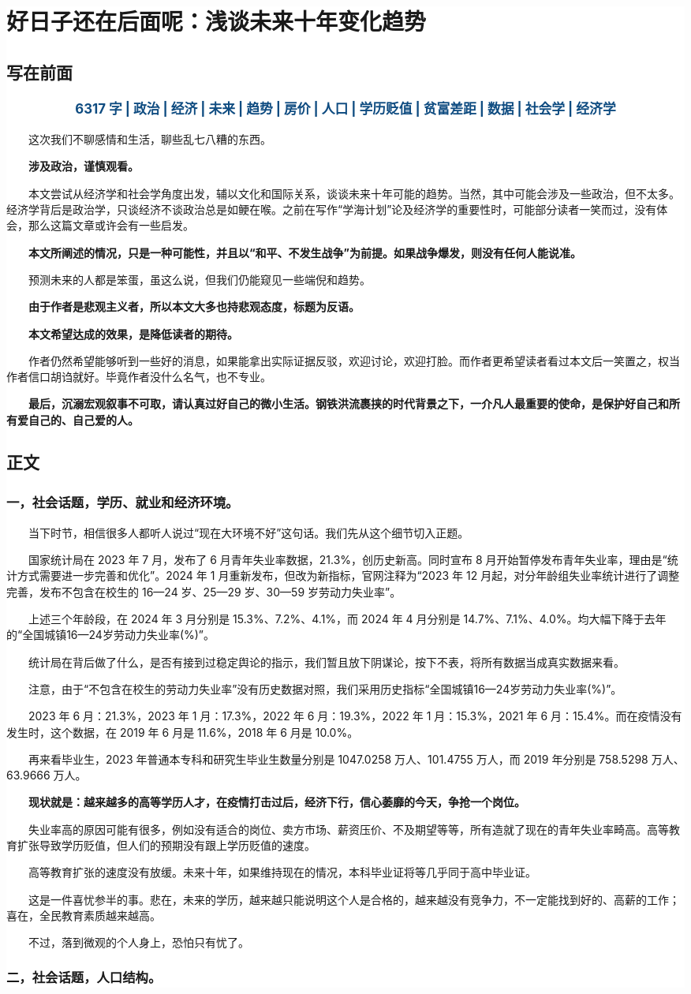 # 好日子还在后面呢：浅谈未来十年变化趋势

## 写在前面

<p style="color:#0f4c81; text-align:center; font-weight:bold; font-size:larger;">6317 字 | 政治 | 经济 | 未来 | 趋势 | 房价 | 人口 | 学历贬值 | 贫富差距 | 数据 | 社会学 | 经济学</p>
　　这次我们不聊感情和生活，聊些乱七八糟的东西。

　　**涉及政治，谨慎观看。**

　　本文尝试从经济学和社会学角度出发，辅以文化和国际关系，谈谈未来十年可能的趋势。当然，其中可能会涉及一些政治，但不太多。经济学背后是政治学，只谈经济不谈政治总是如鲠在喉。之前在写作“学海计划”论及经济学的重要性时，可能部分读者一笑而过，没有体会，那么这篇文章或许会有一些启发。

　　**本文所阐述的情况，只是一种可能性，并且以“和平、不发生战争”为前提。如果战争爆发，则没有任何人能说准。**

　　预测未来的人都是笨蛋，虽这么说，但我们仍能窥见一些端倪和趋势。

　　**由于作者是悲观主义者，所以本文大多也持悲观态度，标题为反语。**

　　**本文希望达成的效果，是降低读者的期待。**

　　作者仍然希望能够听到一些好的消息，如果能拿出实际证据反驳，欢迎讨论，欢迎打脸。而作者更希望读者看过本文后一笑置之，权当作者信口胡诌就好。毕竟作者没什么名气，也不专业。

　　**最后，沉溺宏观叙事不可取，请认真过好自己的微小生活。钢铁洪流裹挟的时代背景之下，一介凡人最重要的使命，是保护好自己和所有爱自己的、自己爱的人。**

## 正文

### 一，社会话题，学历、就业和经济环境。

　　当下时节，相信很多人都听人说过“现在大环境不好”这句话。我们先从这个细节切入正题。

　　国家统计局在 2023 年 7 月，发布了 6 月青年失业率数据，21.3%，创历史新高。同时宣布 8 月开始暂停发布青年失业率，理由是“统计方式需要进一步完善和优化”。2024 年 1 月重新发布，但改为新指标，官网注释为“2023 年 12 月起，对分年龄组失业率统计进行了调整完善，发布不包含在校生的 16—24 岁、25—29 岁、30—59 岁劳动力失业率”。

　　上述三个年龄段，在 2024 年 3 月分别是 15.3%、7.2%、4.1%，而 2024 年 4 月分别是 14.7%、7.1%、4.0%。均大幅下降于去年的“全国城镇16—24岁劳动力失业率(%)”。

　　统计局在背后做了什么，是否有接到过稳定舆论的指示，我们暂且放下阴谋论，按下不表，将所有数据当成真实数据来看。

　　注意，由于“不包含在校生的劳动力失业率”没有历史数据对照，我们采用历史指标“全国城镇16—24岁劳动力失业率(%)”。

　　2023 年 6 月：21.3%，2023 年 1 月：17.3%，2022 年 6 月：19.3%，2022 年 1 月：15.3%，2021 年 6 月：15.4%。而在疫情没有发生时，这个数据，在 2019 年 6 月是 11.6%，2018 年 6 月是 10.0%。

　　再来看毕业生，2023 年普通本专科和研究生毕业生数量分别是 1047.0258 万人、101.4755 万人，而 2019 年分别是 758.5298 万人、 63.9666 万人。

　　**现状就是：越来越多的高等学历人才，在疫情打击过后，经济下行，信心萎靡的今天，争抢一个岗位。**

　　失业率高的原因可能有很多，例如没有适合的岗位、卖方市场、薪资压价、不及期望等等，所有造就了现在的青年失业率畸高。高等教育扩张导致学历贬值，但人们的预期没有跟上学历贬值的速度。

　　高等教育扩张的速度没有放缓。未来十年，如果维持现在的情况，本科毕业证将等几乎同于高中毕业证。

　　这是一件喜忧参半的事。悲在，未来的学历，越来越只能说明这个人是合格的，越来越没有竞争力，不一定能找到好的、高薪的工作；喜在，全民教育素质越来越高。

　　不过，落到微观的个人身上，恐怕只有忧了。

### 二，社会话题，人口结构。
